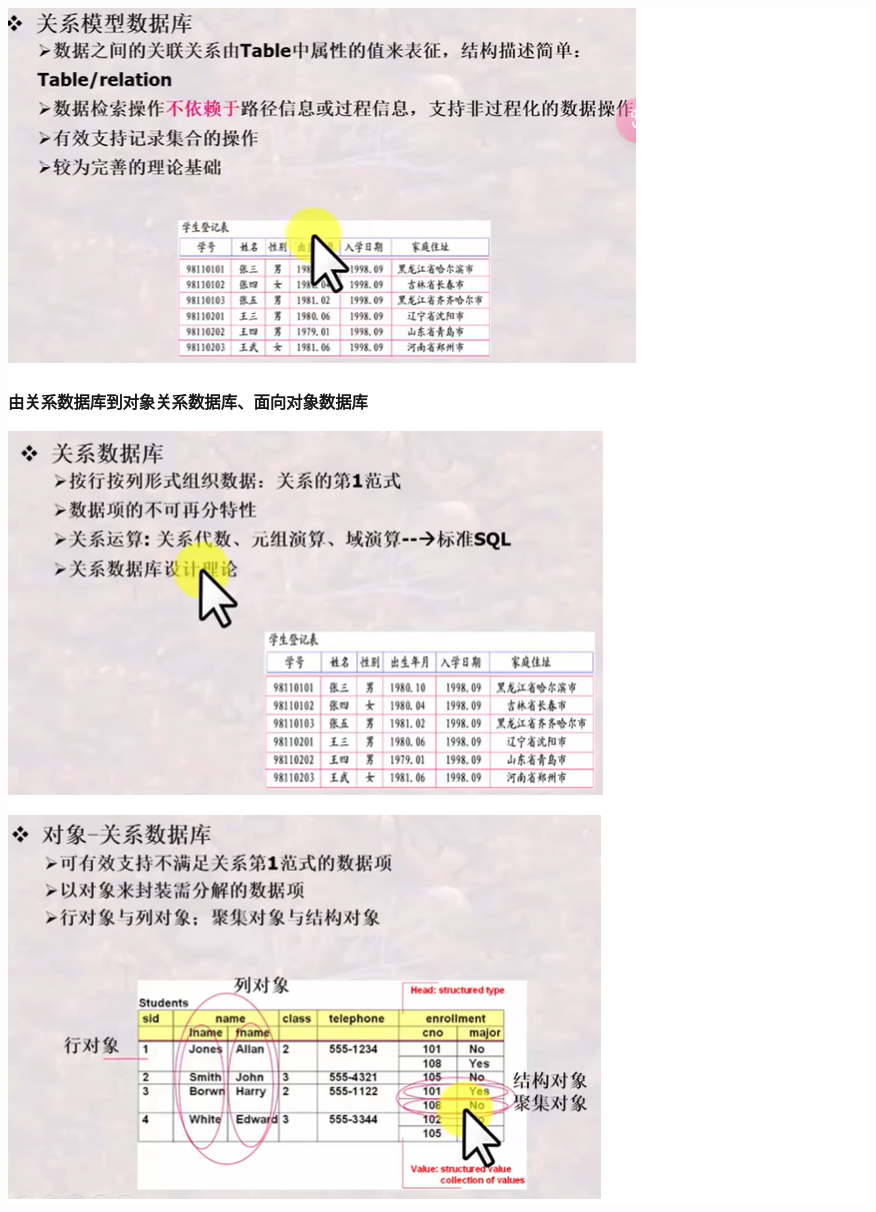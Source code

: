 ![image-20250113152802459](./pic/image-20250113152802459.png)

### 由关系数据库到对象关系数据库、面向对象数据库

![image-20250113153117242](./pic/image-20250113153117242.png)

![image-20250113153150706](./pic/image-20250113153150706.png)
